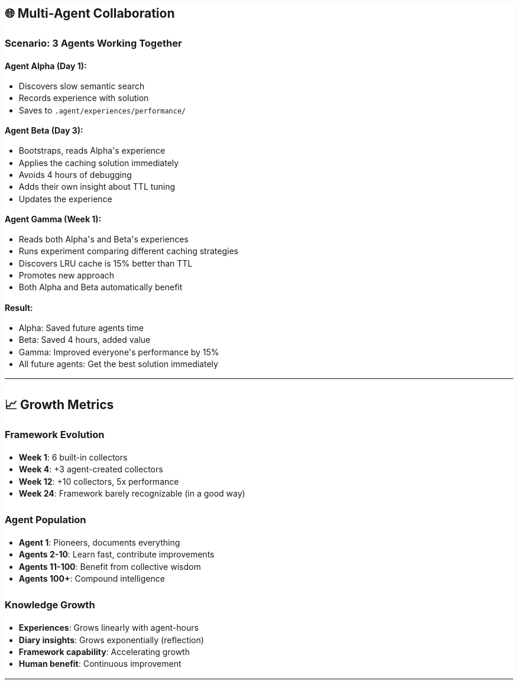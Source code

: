 
## 🌐 Multi-Agent Collaboration

### Scenario: 3 Agents Working Together

**Agent Alpha (Day 1):**
- Discovers slow semantic search
- Records experience with solution
- Saves to `.agent/experiences/performance/`

**Agent Beta (Day 3):**
- Bootstraps, reads Alpha's experience
- Applies the caching solution immediately
- Avoids 4 hours of debugging
- Adds their own insight about TTL tuning
- Updates the experience

**Agent Gamma (Week 1):**
- Reads both Alpha's and Beta's experiences
- Runs experiment comparing different caching strategies
- Discovers LRU cache is 15% better than TTL
- Promotes new approach
- Both Alpha and Beta automatically benefit

**Result:**
- Alpha: Saved future agents time
- Beta: Saved 4 hours, added value
- Gamma: Improved everyone's performance by 15%
- All future agents: Get the best solution immediately

---

## 📈 Growth Metrics

### Framework Evolution
- **Week 1**: 6 built-in collectors
- **Week 4**: +3 agent-created collectors
- **Week 12**: +10 collectors, 5x performance
- **Week 24**: Framework barely recognizable (in a good way)

### Agent Population
- **Agent 1**: Pioneers, documents everything
- **Agents 2-10**: Learn fast, contribute improvements
- **Agents 11-100**: Benefit from collective wisdom
- **Agents 100+**: Compound intelligence

### Knowledge Growth
- **Experiences**: Grows linearly with agent-hours
- **Diary insights**: Grows exponentially (reflection)
- **Framework capability**: Accelerating growth
- **Human benefit**: Continuous improvement

---